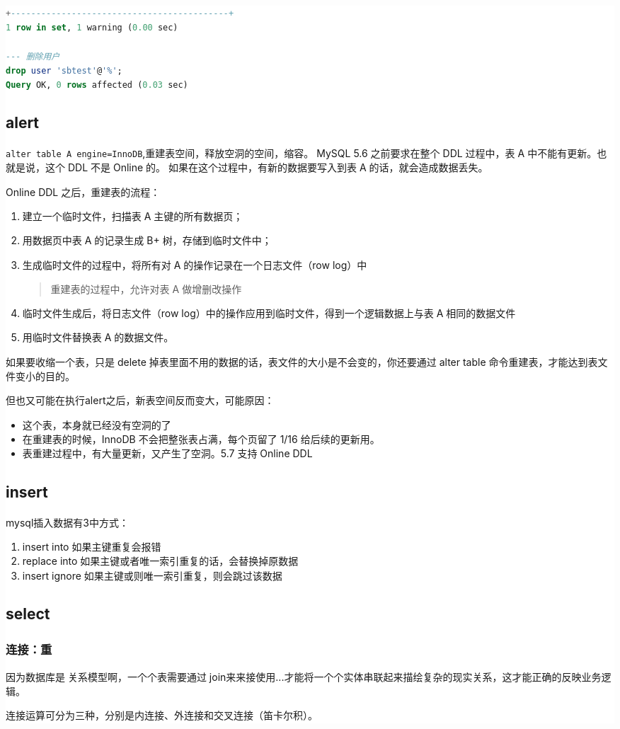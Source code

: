 ```sql
+-------------------------------------------+
1 row in set, 1 warning (0.00 sec)

--- 删除用户
drop user 'sbtest'@'%';
Query OK, 0 rows affected (0.03 sec)


```



## alert

`alter table A engine=InnoDB`,重建表空间，释放空洞的空间，缩容。 MySQL 5.6 之前要求在整个 DDL 过程中，表 A 中不能有更新。也就是说，这个 DDL 不是 Online 的。 如果在这个过程中，有新的数据要写入到表 A 的话，就会造成数据丢失。

Online DDL 之后，重建表的流程：

1. 建立一个临时文件，扫描表 A 主键的所有数据页；

2. 用数据页中表 A 的记录生成 B+ 树，存储到临时文件中；

3. 生成临时文件的过程中，将所有对 A 的操作记录在一个日志文件（row log）中

   > 重建表的过程中，允许对表 A 做增删改操作

4. 临时文件生成后，将日志文件（row log）中的操作应用到临时文件，得到一个逻辑数据上与表 A 相同的数据文件

5. 用临时文件替换表 A 的数据文件。

如果要收缩一个表，只是 delete 掉表里面不用的数据的话，表文件的大小是不会变的，你还要通过 alter table 命令重建表，才能达到表文件变小的目的。

但也又可能在执行alert之后，新表空间反而变大，可能原因：

* 这个表，本身就已经没有空洞的了
* 在重建表的时候，InnoDB 不会把整张表占满，每个页留了 1/16 给后续的更新用。
* 表重建过程中，有大量更新，又产生了空洞。5.7 支持 Online DDL

## insert

mysql插入数据有3中方式：

1. insert into 如果主键重复会报错 
2. replace into 如果主键或者唯一索引重复的话，会替换掉原数据
3. insert ignore 如果主键或则唯一索引重复，则会跳过该数据



## select

### 连接：重

因为数据库是 关系模型啊，一个个表需要通过 join来来接使用...才能将一个个实体串联起来描绘复杂的现实关系，这才能正确的反映业务逻辑。

连接运算可分为三种，分别是内连接、外连接和交叉连接（笛卡尔积）。
